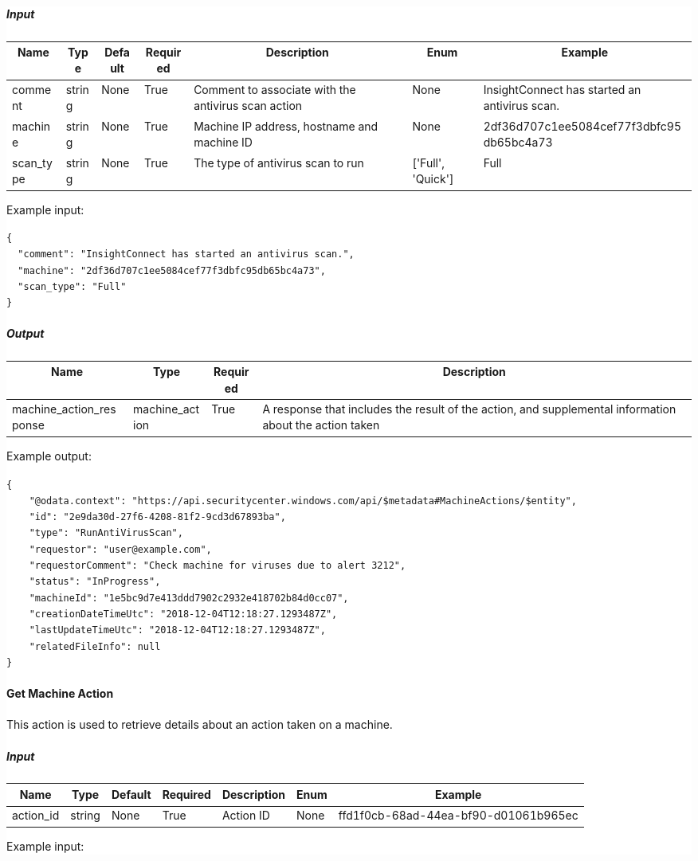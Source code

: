 ##### Input

|Name|Type|Default|Required|Description|Enum|Example|
|----|----|-------|--------|-----------|----|-------|
|comment|string|None|True|Comment to associate with the antivirus scan action|None|InsightConnect has started an antivirus scan.|
|machine|string|None|True|Machine IP address, hostname and machine ID|None|2df36d707c1ee5084cef77f3dbfc95db65bc4a73|
|scan_type|string|None|True|The type of antivirus scan to run|['Full', 'Quick']|Full|

Example input:

```
{
  "comment": "InsightConnect has started an antivirus scan.",
  "machine": "2df36d707c1ee5084cef77f3dbfc95db65bc4a73",
  "scan_type": "Full"
}
```

##### Output

|Name|Type|Required|Description|
|----|----|--------|-----------|
|machine_action_response|machine_action|True|A response that includes the result of the action, and supplemental information about the action taken|

Example output:

```
{
    "@odata.context": "https://api.securitycenter.windows.com/api/$metadata#MachineActions/$entity",
    "id": "2e9da30d-27f6-4208-81f2-9cd3d67893ba",
    "type": "RunAntiVirusScan",
    "requestor": "user@example.com",
    "requestorComment": "Check machine for viruses due to alert 3212",
    "status": "InProgress",
    "machineId": "1e5bc9d7e413ddd7902c2932e418702b84d0cc07",
    "creationDateTimeUtc": "2018-12-04T12:18:27.1293487Z",
    "lastUpdateTimeUtc": "2018-12-04T12:18:27.1293487Z",
    "relatedFileInfo": null
}
```

#### Get Machine Action

This action is used to retrieve details about an action taken on a machine.

##### Input

|Name|Type|Default|Required|Description|Enum|Example|
|----|----|-------|--------|-----------|----|-------|
|action_id|string|None|True|Action ID|None|ffd1f0cb-68ad-44ea-bf90-d01061b965ec|

Example input:
